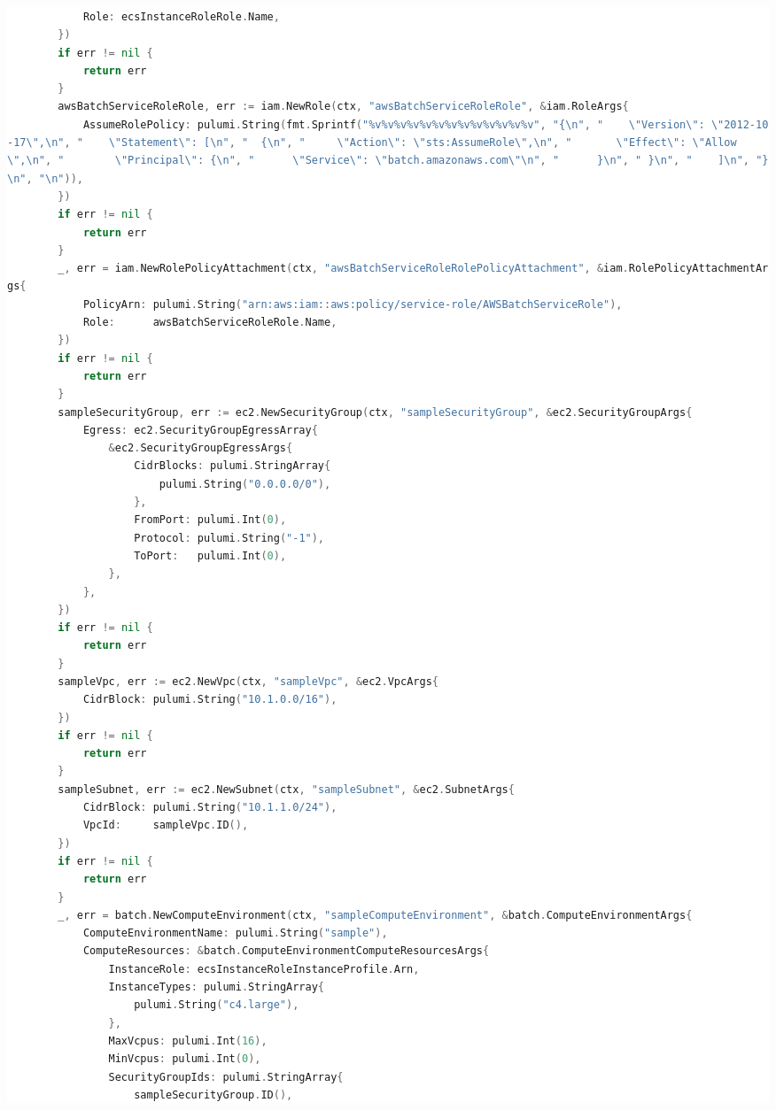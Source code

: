 ```go
			Role: ecsInstanceRoleRole.Name,
		})
		if err != nil {
			return err
		}
		awsBatchServiceRoleRole, err := iam.NewRole(ctx, "awsBatchServiceRoleRole", &iam.RoleArgs{
			AssumeRolePolicy: pulumi.String(fmt.Sprintf("%v%v%v%v%v%v%v%v%v%v%v%v%v", "{\n", "    \"Version\": \"2012-10-17\",\n", "    \"Statement\": [\n", "	{\n", "	    \"Action\": \"sts:AssumeRole\",\n", "	    \"Effect\": \"Allow\",\n", "	    \"Principal\": {\n", "		\"Service\": \"batch.amazonaws.com\"\n", "	    }\n", "	}\n", "    ]\n", "}\n", "\n")),
		})
		if err != nil {
			return err
		}
		_, err = iam.NewRolePolicyAttachment(ctx, "awsBatchServiceRoleRolePolicyAttachment", &iam.RolePolicyAttachmentArgs{
			PolicyArn: pulumi.String("arn:aws:iam::aws:policy/service-role/AWSBatchServiceRole"),
			Role:      awsBatchServiceRoleRole.Name,
		})
		if err != nil {
			return err
		}
		sampleSecurityGroup, err := ec2.NewSecurityGroup(ctx, "sampleSecurityGroup", &ec2.SecurityGroupArgs{
			Egress: ec2.SecurityGroupEgressArray{
				&ec2.SecurityGroupEgressArgs{
					CidrBlocks: pulumi.StringArray{
						pulumi.String("0.0.0.0/0"),
					},
					FromPort: pulumi.Int(0),
					Protocol: pulumi.String("-1"),
					ToPort:   pulumi.Int(0),
				},
			},
		})
		if err != nil {
			return err
		}
		sampleVpc, err := ec2.NewVpc(ctx, "sampleVpc", &ec2.VpcArgs{
			CidrBlock: pulumi.String("10.1.0.0/16"),
		})
		if err != nil {
			return err
		}
		sampleSubnet, err := ec2.NewSubnet(ctx, "sampleSubnet", &ec2.SubnetArgs{
			CidrBlock: pulumi.String("10.1.1.0/24"),
			VpcId:     sampleVpc.ID(),
		})
		if err != nil {
			return err
		}
		_, err = batch.NewComputeEnvironment(ctx, "sampleComputeEnvironment", &batch.ComputeEnvironmentArgs{
			ComputeEnvironmentName: pulumi.String("sample"),
			ComputeResources: &batch.ComputeEnvironmentComputeResourcesArgs{
				InstanceRole: ecsInstanceRoleInstanceProfile.Arn,
				InstanceTypes: pulumi.StringArray{
					pulumi.String("c4.large"),
				},
				MaxVcpus: pulumi.Int(16),
				MinVcpus: pulumi.Int(0),
				SecurityGroupIds: pulumi.StringArray{
					sampleSecurityGroup.ID(),
```